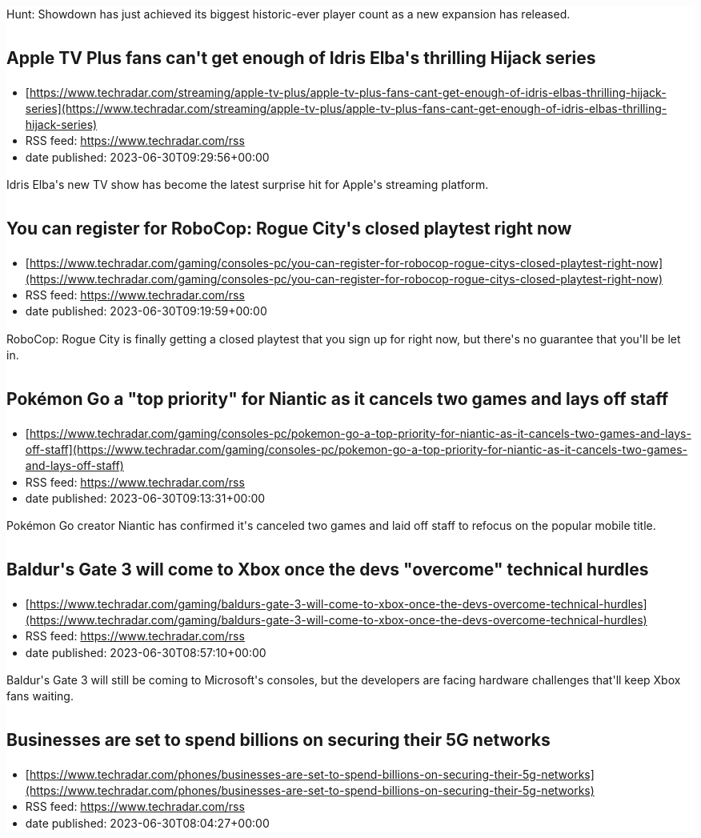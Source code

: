 Hunt: Showdown has just achieved its biggest historic-ever player count as a new expansion has released.

## Apple TV Plus fans can't get enough of Idris Elba's thrilling Hijack series
 - [https://www.techradar.com/streaming/apple-tv-plus/apple-tv-plus-fans-cant-get-enough-of-idris-elbas-thrilling-hijack-series](https://www.techradar.com/streaming/apple-tv-plus/apple-tv-plus-fans-cant-get-enough-of-idris-elbas-thrilling-hijack-series)
 - RSS feed: https://www.techradar.com/rss
 - date published: 2023-06-30T09:29:56+00:00

Idris Elba's new TV show has become the latest surprise hit for Apple's streaming platform.

## You can register for RoboCop: Rogue City's closed playtest right now
 - [https://www.techradar.com/gaming/consoles-pc/you-can-register-for-robocop-rogue-citys-closed-playtest-right-now](https://www.techradar.com/gaming/consoles-pc/you-can-register-for-robocop-rogue-citys-closed-playtest-right-now)
 - RSS feed: https://www.techradar.com/rss
 - date published: 2023-06-30T09:19:59+00:00

RoboCop: Rogue City is finally getting a closed playtest that you sign up for right now, but there's no guarantee that you'll be let in.

## Pokémon Go a "top priority" for Niantic as it cancels two games and lays off staff
 - [https://www.techradar.com/gaming/consoles-pc/pokemon-go-a-top-priority-for-niantic-as-it-cancels-two-games-and-lays-off-staff](https://www.techradar.com/gaming/consoles-pc/pokemon-go-a-top-priority-for-niantic-as-it-cancels-two-games-and-lays-off-staff)
 - RSS feed: https://www.techradar.com/rss
 - date published: 2023-06-30T09:13:31+00:00

Pokémon Go creator Niantic has confirmed it's canceled two games and laid off staff to refocus on the popular mobile title.

## Baldur's Gate 3 will come to Xbox once the devs "overcome" technical hurdles
 - [https://www.techradar.com/gaming/baldurs-gate-3-will-come-to-xbox-once-the-devs-overcome-technical-hurdles](https://www.techradar.com/gaming/baldurs-gate-3-will-come-to-xbox-once-the-devs-overcome-technical-hurdles)
 - RSS feed: https://www.techradar.com/rss
 - date published: 2023-06-30T08:57:10+00:00

Baldur's Gate 3 will still be coming to Microsoft's consoles, but the developers are facing hardware challenges that'll keep Xbox fans waiting.

## Businesses are set to spend billions on securing their 5G networks
 - [https://www.techradar.com/phones/businesses-are-set-to-spend-billions-on-securing-their-5g-networks](https://www.techradar.com/phones/businesses-are-set-to-spend-billions-on-securing-their-5g-networks)
 - RSS feed: https://www.techradar.com/rss
 - date published: 2023-06-30T08:04:27+00:00
